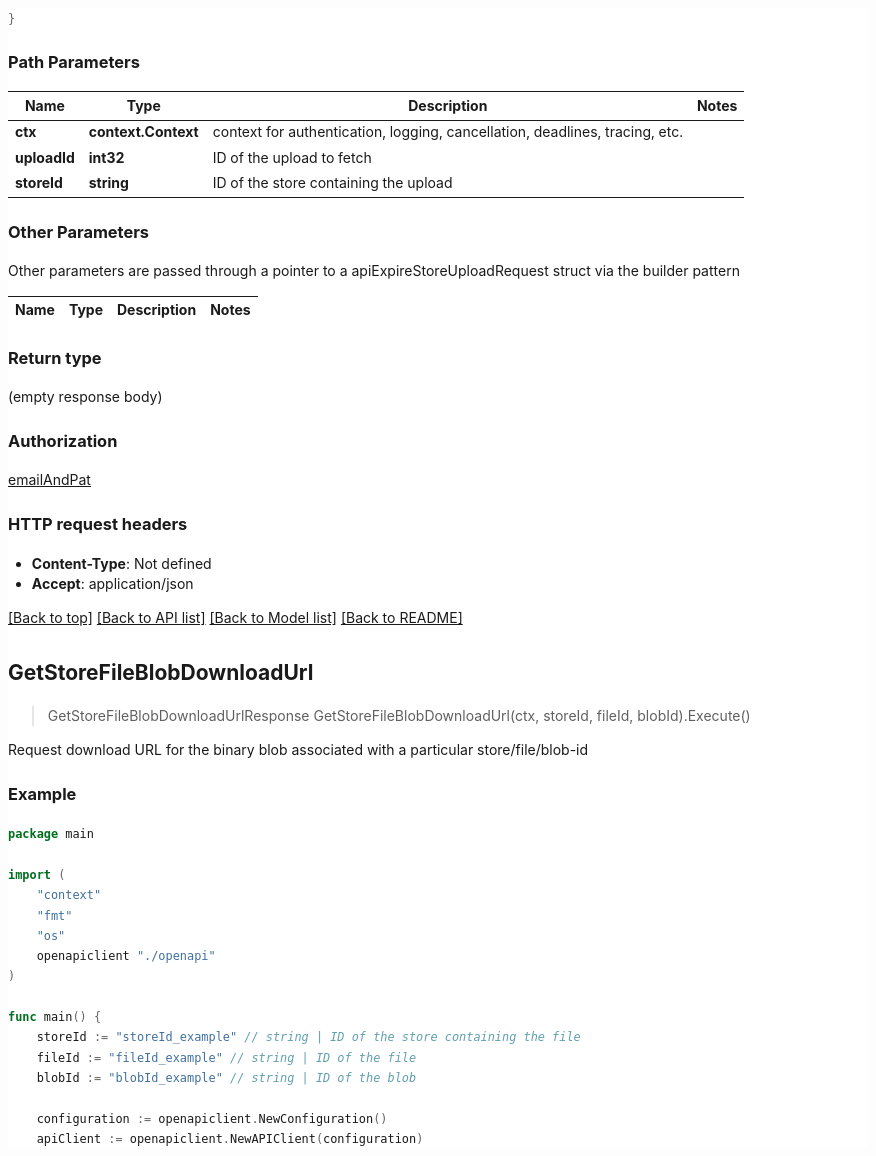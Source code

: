 ```go
}
```

### Path Parameters


Name | Type | Description  | Notes
------------- | ------------- | ------------- | -------------
**ctx** | **context.Context** | context for authentication, logging, cancellation, deadlines, tracing, etc.
**uploadId** | **int32** | ID of the upload to fetch | 
**storeId** | **string** | ID of the store containing the upload | 

### Other Parameters

Other parameters are passed through a pointer to a apiExpireStoreUploadRequest struct via the builder pattern


Name | Type | Description  | Notes
------------- | ------------- | ------------- | -------------



### Return type

 (empty response body)

### Authorization

[emailAndPat](../README.md#emailAndPat)

### HTTP request headers

- **Content-Type**: Not defined
- **Accept**: application/json

[[Back to top]](#) [[Back to API list]](../README.md#documentation-for-api-endpoints)
[[Back to Model list]](../README.md#documentation-for-models)
[[Back to README]](../README.md)


## GetStoreFileBlobDownloadUrl

> GetStoreFileBlobDownloadUrlResponse GetStoreFileBlobDownloadUrl(ctx, storeId, fileId, blobId).Execute()

Request download URL for the binary blob associated with a particular store/file/blob-id

### Example

```go
package main

import (
    "context"
    "fmt"
    "os"
    openapiclient "./openapi"
)

func main() {
    storeId := "storeId_example" // string | ID of the store containing the file
    fileId := "fileId_example" // string | ID of the file
    blobId := "blobId_example" // string | ID of the blob

    configuration := openapiclient.NewConfiguration()
    apiClient := openapiclient.NewAPIClient(configuration)
```